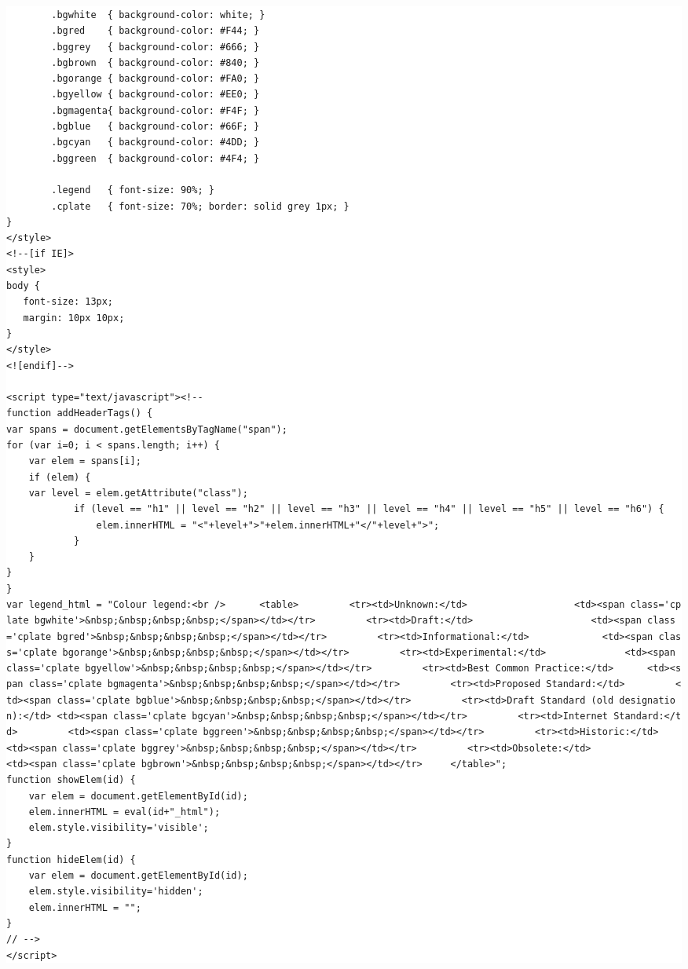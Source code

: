             .bgwhite  { background-color: white; }
            .bgred    { background-color: #F44; }
            .bggrey   { background-color: #666; }
            .bgbrown  { background-color: #840; }            
            .bgorange { background-color: #FA0; }
            .bgyellow { background-color: #EE0; }
            .bgmagenta{ background-color: #F4F; }
            .bgblue   { background-color: #66F; }
            .bgcyan   { background-color: #4DD; }
            .bggreen  { background-color: #4F4; }

            .legend   { font-size: 90%; }
            .cplate   { font-size: 70%; border: solid grey 1px; }
	}
    </style>
    <!--[if IE]>
    <style>
    body {
       font-size: 13px;
       margin: 10px 10px;
    }
    </style>
    <![endif]-->

    <script type="text/javascript"><!--
    function addHeaderTags() {
	var spans = document.getElementsByTagName("span");
	for (var i=0; i < spans.length; i++) {
	    var elem = spans[i];
	    if (elem) {
		var level = elem.getAttribute("class");
                if (level == "h1" || level == "h2" || level == "h3" || level == "h4" || level == "h5" || level == "h6") {
                    elem.innerHTML = "<"+level+">"+elem.innerHTML+"</"+level+">";		
                }
	    }
	}
    }
    var legend_html = "Colour legend:<br />      <table>         <tr><td>Unknown:</td>                   <td><span class='cplate bgwhite'>&nbsp;&nbsp;&nbsp;&nbsp;</span></td></tr>         <tr><td>Draft:</td>                     <td><span class='cplate bgred'>&nbsp;&nbsp;&nbsp;&nbsp;</span></td></tr>         <tr><td>Informational:</td>             <td><span class='cplate bgorange'>&nbsp;&nbsp;&nbsp;&nbsp;</span></td></tr>         <tr><td>Experimental:</td>              <td><span class='cplate bgyellow'>&nbsp;&nbsp;&nbsp;&nbsp;</span></td></tr>         <tr><td>Best Common Practice:</td>      <td><span class='cplate bgmagenta'>&nbsp;&nbsp;&nbsp;&nbsp;</span></td></tr>         <tr><td>Proposed Standard:</td>         <td><span class='cplate bgblue'>&nbsp;&nbsp;&nbsp;&nbsp;</span></td></tr>         <tr><td>Draft Standard (old designation):</td> <td><span class='cplate bgcyan'>&nbsp;&nbsp;&nbsp;&nbsp;</span></td></tr>         <tr><td>Internet Standard:</td>         <td><span class='cplate bggreen'>&nbsp;&nbsp;&nbsp;&nbsp;</span></td></tr>         <tr><td>Historic:</td>                  <td><span class='cplate bggrey'>&nbsp;&nbsp;&nbsp;&nbsp;</span></td></tr>         <tr><td>Obsolete:</td>                  <td><span class='cplate bgbrown'>&nbsp;&nbsp;&nbsp;&nbsp;</span></td></tr>     </table>";
    function showElem(id) {
        var elem = document.getElementById(id);
        elem.innerHTML = eval(id+"_html");
        elem.style.visibility='visible';
    }
    function hideElem(id) {
        var elem = document.getElementById(id);
        elem.style.visibility='hidden';        
        elem.innerHTML = "";
    }
    // -->
    </script>